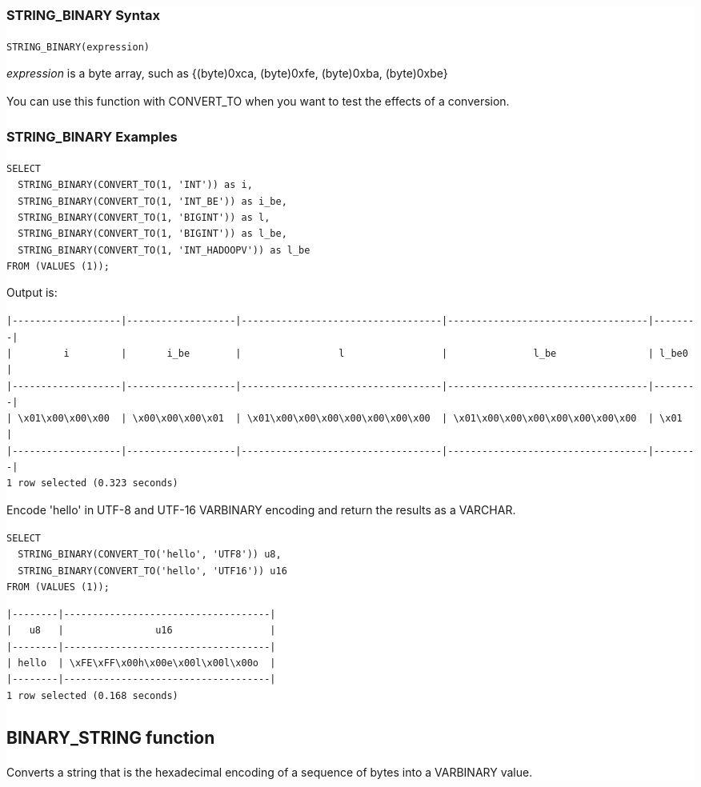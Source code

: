 ### STRING_BINARY Syntax

    STRING_BINARY(expression)

*expression* is a byte array, such as {(byte)0xca, (byte)0xfe, (byte)0xba, (byte)0xbe}

You can use this function with CONVERT_TO when you want to test the effects of a conversion.

### STRING_BINARY Examples

```
SELECT
  STRING_BINARY(CONVERT_TO(1, 'INT')) as i,
  STRING_BINARY(CONVERT_TO(1, 'INT_BE')) as i_be,
  STRING_BINARY(CONVERT_TO(1, 'BIGINT')) as l,
  STRING_BINARY(CONVERT_TO(1, 'BIGINT')) as l_be,
  STRING_BINARY(CONVERT_TO(1, 'INT_HADOOPV')) as l_be
FROM (VALUES (1));
```
Output is:

```
|-------------------|-------------------|-----------------------------------|-----------------------------------|--------|
|         i         |       i_be        |                 l                 |               l_be                | l_be0  |
|-------------------|-------------------|-----------------------------------|-----------------------------------|--------|
| \x01\x00\x00\x00  | \x00\x00\x00\x01  | \x01\x00\x00\x00\x00\x00\x00\x00  | \x01\x00\x00\x00\x00\x00\x00\x00  | \x01   |
|-------------------|-------------------|-----------------------------------|-----------------------------------|--------|
1 row selected (0.323 seconds)
```
Encode 'hello' in UTF-8 and UTF-16 VARBINARY encoding and return the results as a VARCHAR.

```
SELECT
  STRING_BINARY(CONVERT_TO('hello', 'UTF8')) u8,
  STRING_BINARY(CONVERT_TO('hello', 'UTF16')) u16
FROM (VALUES (1));
```

```
|--------|------------------------------------|
|   u8   |                u16                 |
|--------|------------------------------------|
| hello  | \xFE\xFF\x00h\x00e\x00l\x00l\x00o  |
|--------|------------------------------------|
1 row selected (0.168 seconds)
```

## BINARY_STRING function

Converts a string that is the hexadecimal encoding of a sequence of bytes into a VARBINARY value.
